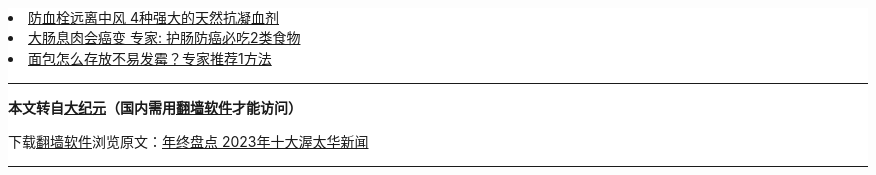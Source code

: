 <li><a href="https://github.com/19920513/djy/blob/master/gb/24/1/2/n14149545.md#1">防血栓远离中风 4种强大的天然抗凝血剂</a></li>
<li><a href="https://github.com/19920513/djy/blob/master/gb/23/12/27/n14144336.md#1">大肠息肉会癌变 专家: 护肠防癌必吃2类食物</a></li>
<li><a href="https://github.com/19920513/djy/blob/master/gb/24/1/10/n14155272.md#1">面包怎么存放不易发霉？专家推荐1方法</a></li>
<hr>
<strong>本文转自<a href="https://www.epochtimes.com">大纪元</a>（国内需用<a href="https://github.com/19920513/www/blob/master/README.md#8">翻墙软件</a>才能访问）</strong><p>下载<a href="https://github.com/19920513/www/blob/master/README.md#8">翻墙软件</a>浏览原文：<a href="https://www.epochtimes.com/gb/24/1/12/n14156925.htm">年终盘点 2023年十大渥太华新闻</a></p><hr>